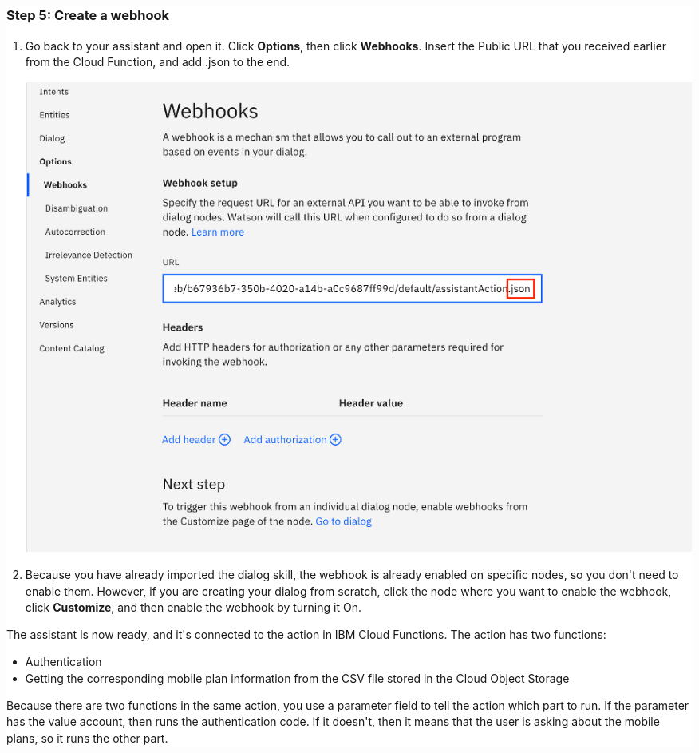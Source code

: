 ### Step 5: Create a webhook

1. Go back to your assistant and open it. Click **Options**, then click **Webhooks**. Insert the Public URL that you received earlier from the Cloud Function, and add .json to the end.

    ![Webhooks](images/figure23.png)

1. Because you have already imported the dialog skill, the webhook is already enabled on specific nodes, so you don't need to enable them. However, if you are creating your dialog from scratch, click the node where you want to enable the webhook, click **Customize**, and then enable the webhook by turning it On.

The assistant is now ready, and it's connected to the action in IBM Cloud Functions. The action has two functions:

* Authentication
* Getting the corresponding mobile plan information from the CSV file stored in the Cloud Object Storage

Because there are two functions in the same action, you use a parameter field to tell the action which part to run. If the parameter has the value account, then runs the authentication code. If it doesn't, then it means that the user is asking about the mobile plans, so it runs the other part.
